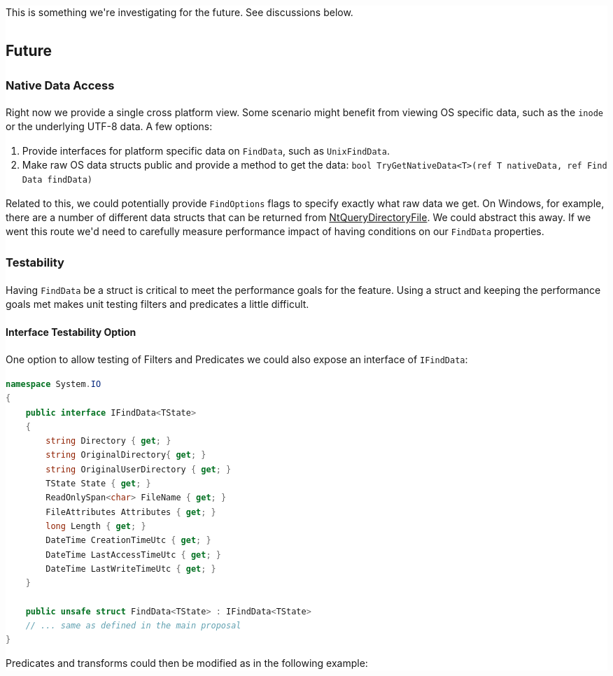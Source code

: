 This is something we're investigating for the future. See discussions below.

## Future

### Native Data Access

Right now we provide a single cross platform view. Some scenario might benefit from viewing OS specific data, such as the `inode` or the underlying UTF-8 data. A few options:

1. Provide interfaces for platform specific data on `FindData`, such as `UnixFindData`.
2. Make raw OS data structs public and provide a method to get the data: `bool TryGetNativeData<T>(ref T nativeData, ref FindData findData)`

Related to this, we could potentially provide `FindOptions` flags to specify exactly what raw data we get. On Windows, for example, there are a number of different data structs that can be returned from [NtQueryDirectoryFile](https://msdn.microsoft.com/en-us/library/windows/hardware/ff567047.aspx). We could abstract this away. If we went this route we'd need to carefully measure performance impact of having conditions on our `FindData` properties.

### Testability

Having `FindData` be a struct is critical to meet the performance goals for the feature. Using a struct and keeping the performance goals met makes unit testing filters and predicates a little difficult.

#### Interface Testability Option

One option to allow testing of Filters and Predicates we could also expose an interface of `IFindData`:

``` C#
namespace System.IO
{
    public interface IFindData<TState>
    {
        string Directory { get; }
        string OriginalDirectory{ get; }
        string OriginalUserDirectory { get; }
        TState State { get; }
        ReadOnlySpan<char> FileName { get; }
        FileAttributes Attributes { get; }
        long Length { get; }
        DateTime CreationTimeUtc { get; }
        DateTime LastAccessTimeUtc { get; }
        DateTime LastWriteTimeUtc { get; }
    }

    public unsafe struct FindData<TState> : IFindData<TState>
    // ... same as defined in the main proposal
}
```

Predicates and transforms could then be modified as in the following example:
